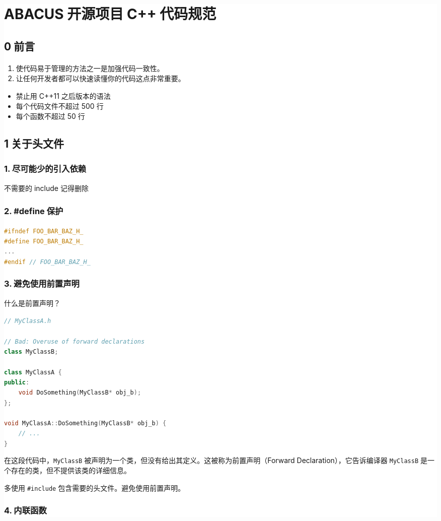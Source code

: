 # ABACUS 开源项目 C++ 代码规范

## 0 前言

1. 使代码易于管理的方法之一是加强代码一致性。
2. 让任何开发者都可以快速读懂你的代码这点非常重要。

- 禁止用 C++11 之后版本的语法
- 每个代码文件不超过 500 行
- 每个函数不超过 50 行

## 1 关于头文件

### 1. 尽可能少的引入依赖

不需要的 include 记得删除

### 2. #define 保护

```cpp
#ifndef FOO_BAR_BAZ_H_
#define FOO_BAR_BAZ_H_
...
#endif // FOO_BAR_BAZ_H_
```

### 3. 避免使用前置声明

什么是前置声明？

```C++
// MyClassA.h

// Bad: Overuse of forward declarations
class MyClassB;

class MyClassA {
public:
    void DoSomething(MyClassB* obj_b);
};

void MyClassA::DoSomething(MyClassB* obj_b) {
    // ...
}
```

在这段代码中，`MyClassB` 被声明为一个类，但没有给出其定义。这被称为前置声明（Forward Declaration），它告诉编译器 `MyClassB` 是一个存在的类，但不提供该类的详细信息。

多使用 `#include` 包含需要的头文件。避免使用前置声明。

### 4. 内联函数
